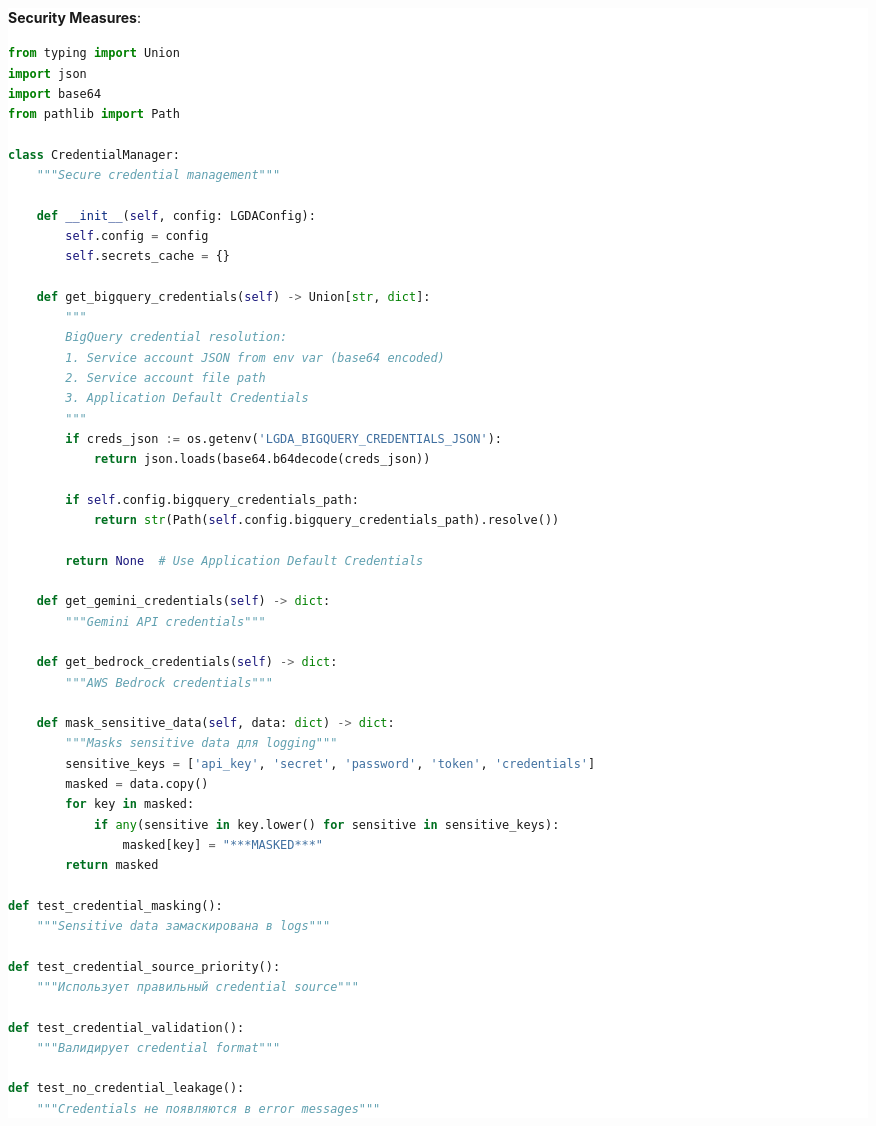 **Security Measures**:
```python
from typing import Union
import json
import base64
from pathlib import Path

class CredentialManager:
    """Secure credential management"""

    def __init__(self, config: LGDAConfig):
        self.config = config
        self.secrets_cache = {}

    def get_bigquery_credentials(self) -> Union[str, dict]:
        """
        BigQuery credential resolution:
        1. Service account JSON from env var (base64 encoded)
        2. Service account file path
        3. Application Default Credentials
        """
        if creds_json := os.getenv('LGDA_BIGQUERY_CREDENTIALS_JSON'):
            return json.loads(base64.b64decode(creds_json))

        if self.config.bigquery_credentials_path:
            return str(Path(self.config.bigquery_credentials_path).resolve())

        return None  # Use Application Default Credentials

    def get_gemini_credentials(self) -> dict:
        """Gemini API credentials"""

    def get_bedrock_credentials(self) -> dict:
        """AWS Bedrock credentials"""

    def mask_sensitive_data(self, data: dict) -> dict:
        """Masks sensitive data для logging"""
        sensitive_keys = ['api_key', 'secret', 'password', 'token', 'credentials']
        masked = data.copy()
        for key in masked:
            if any(sensitive in key.lower() for sensitive in sensitive_keys):
                masked[key] = "***MASKED***"
        return masked

def test_credential_masking():
    """Sensitive data замаскирована в logs"""

def test_credential_source_priority():
    """Использует правильный credential source"""

def test_credential_validation():
    """Валидирует credential format"""

def test_no_credential_leakage():
    """Credentials не появляются в error messages"""
```
